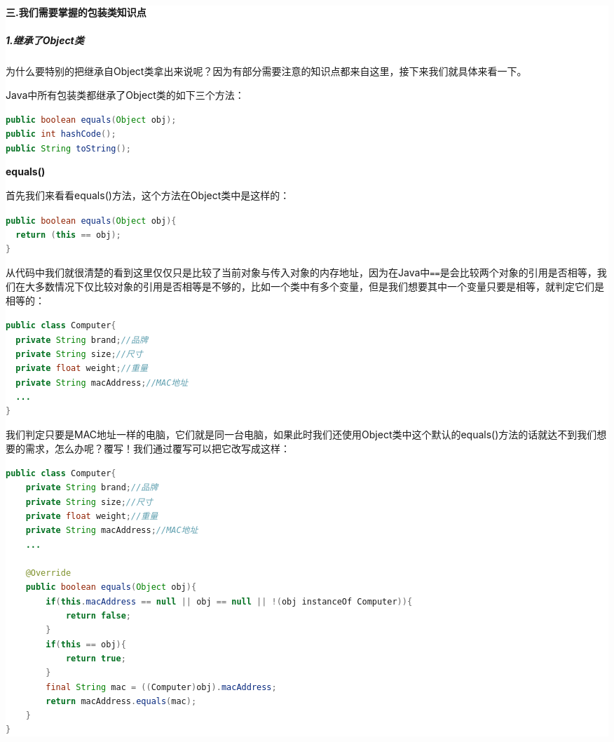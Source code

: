 #### 三.我们需要掌握的包装类知识点

##### 1.继承了Object类

为什么要特别的把继承自Object类拿出来说呢？因为有部分需要注意的知识点都来自这里，接下来我们就具体来看一下。

Java中所有包装类都继承了Object类的如下三个方法：

```java
public boolean equals(Object obj);
public int hashCode();
public String toString();
```

**equals()**

首先我们来看看equals()方法，这个方法在Object类中是这样的：

```java
public boolean equals(Object obj){
  return (this == obj);
}
```

从代码中我们就很清楚的看到这里仅仅只是比较了当前对象与传入对象的内存地址，因为在Java中`==`是会比较两个对象的引用是否相等，我们在大多数情况下仅比较对象的引用是否相等是不够的，比如一个类中有多个变量，但是我们想要其中一个变量只要是相等，就判定它们是相等的：

```java
public class Computer{
  private String brand;//品牌
  private String size;//尺寸
  private float weight;//重量
  private String macAddress;//MAC地址
  ...
}
```

我们判定只要是MAC地址一样的电脑，它们就是同一台电脑，如果此时我们还使用Object类中这个默认的equals()方法的话就达不到我们想要的需求，怎么办呢？覆写！我们通过覆写可以把它改写成这样：

```java
public class Computer{
  	private String brand;//品牌
  	private String size;//尺寸
 	private float weight;//重量
  	private String macAddress;//MAC地址
  	...
      
    @Override
    public boolean equals(Object obj){
      	if(this.macAddress == null || obj == null || !(obj instanceOf Computer)){
        	return false;
      	}
      	if(this == obj){
        	return true;
      	}
      	final String mac = ((Computer)obj).macAddress;
      	return macAddress.equals(mac);
  	}
}
```

